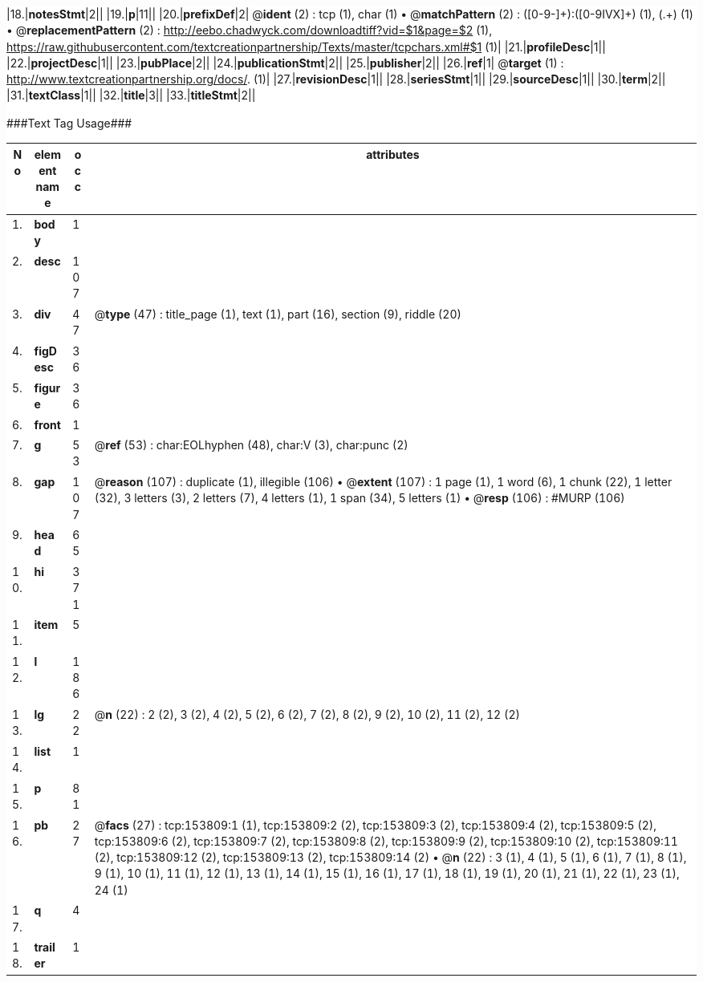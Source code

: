 |18.|__notesStmt__|2||
|19.|__p__|11||
|20.|__prefixDef__|2| @__ident__ (2) : tcp (1), char (1)  •  @__matchPattern__ (2) : ([0-9\-]+):([0-9IVX]+) (1), (.+) (1)  •  @__replacementPattern__ (2) : http://eebo.chadwyck.com/downloadtiff?vid=$1&page=$2 (1), https://raw.githubusercontent.com/textcreationpartnership/Texts/master/tcpchars.xml#$1 (1)|
|21.|__profileDesc__|1||
|22.|__projectDesc__|1||
|23.|__pubPlace__|2||
|24.|__publicationStmt__|2||
|25.|__publisher__|2||
|26.|__ref__|1| @__target__ (1) : http://www.textcreationpartnership.org/docs/. (1)|
|27.|__revisionDesc__|1||
|28.|__seriesStmt__|1||
|29.|__sourceDesc__|1||
|30.|__term__|2||
|31.|__textClass__|1||
|32.|__title__|3||
|33.|__titleStmt__|2||


###Text Tag Usage###

|No|element name|occ|attributes|
|---|---|---|---|
|1.|__body__|1||
|2.|__desc__|107||
|3.|__div__|47| @__type__ (47) : title_page (1), text (1), part (16), section (9), riddle (20)|
|4.|__figDesc__|36||
|5.|__figure__|36||
|6.|__front__|1||
|7.|__g__|53| @__ref__ (53) : char:EOLhyphen (48), char:V (3), char:punc (2)|
|8.|__gap__|107| @__reason__ (107) : duplicate (1), illegible (106)  •  @__extent__ (107) : 1 page (1), 1 word (6), 1 chunk (22), 1 letter (32), 3 letters (3), 2 letters (7), 4 letters (1), 1 span (34), 5 letters (1)  •  @__resp__ (106) : #MURP (106)|
|9.|__head__|65||
|10.|__hi__|371||
|11.|__item__|5||
|12.|__l__|186||
|13.|__lg__|22| @__n__ (22) : 2 (2), 3 (2), 4 (2), 5 (2), 6 (2), 7 (2), 8 (2), 9 (2), 10 (2), 11 (2), 12 (2)|
|14.|__list__|1||
|15.|__p__|81||
|16.|__pb__|27| @__facs__ (27) : tcp:153809:1 (1), tcp:153809:2 (2), tcp:153809:3 (2), tcp:153809:4 (2), tcp:153809:5 (2), tcp:153809:6 (2), tcp:153809:7 (2), tcp:153809:8 (2), tcp:153809:9 (2), tcp:153809:10 (2), tcp:153809:11 (2), tcp:153809:12 (2), tcp:153809:13 (2), tcp:153809:14 (2)  •  @__n__ (22) : 3 (1), 4 (1), 5 (1), 6 (1), 7 (1), 8 (1), 9 (1), 10 (1), 11 (1), 12 (1), 13 (1), 14 (1), 15 (1), 16 (1), 17 (1), 18 (1), 19 (1), 20 (1), 21 (1), 22 (1), 23 (1), 24 (1)|
|17.|__q__|4||
|18.|__trailer__|1||
